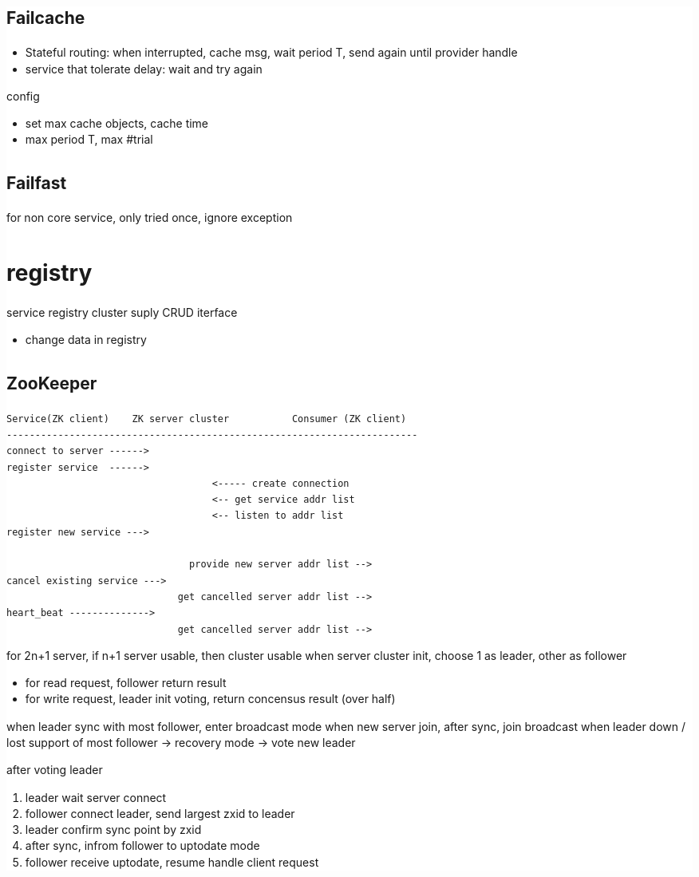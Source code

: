 ## Failcache
- Stateful routing: when interrupted, cache msg, wait period T, send again until provider handle
- service that tolerate delay: wait and try again

config
- set max cache objects, cache time
- max period T, max #trial

## Failfast
for non core service, only tried once, ignore exception


# registry
service registry cluster
suply CRUD iterface
- change data in registry

## ZooKeeper
```
Service(ZK client)    ZK server cluster           Consumer (ZK client)
------------------------------------------------------------------------
connect to server ------>
register service  ------>
                                    <----- create connection
                                    <-- get service addr list
                                    <-- listen to addr list
register new service --->

                                provide new server addr list -->
cancel existing service --->
                              get cancelled server addr list -->
heart_beat -------------->
                              get cancelled server addr list -->
```
for 2n+1 server, if n+1 server usable, then cluster usable
when server cluster init, choose 1 as leader, other as follower
- for read request, follower return result
- for write request, leader init voting, return concensus result (over half)

when leader sync with most follower, enter broadcast mode
when new server join, after sync, join broadcast
when leader down / lost support of most follower -> recovery mode -> vote new leader

after voting leader
1. leader wait server connect
2. follower connect leader, send largest zxid to leader
3. leader confirm sync point by zxid
4. after sync, infrom follower to uptodate mode
5. follower receive uptodate, resume handle client request
